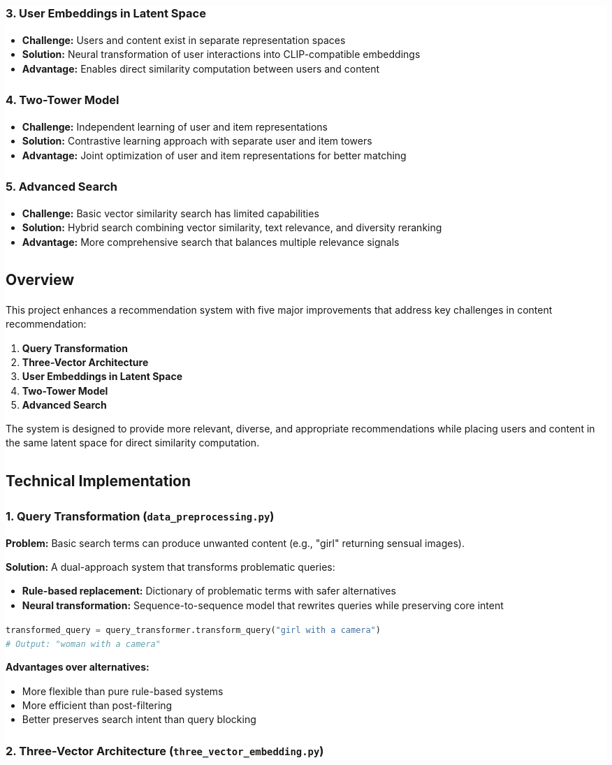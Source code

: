 ### 3. User Embeddings in Latent Space
- **Challenge:** Users and content exist in separate representation spaces
- **Solution:** Neural transformation of user interactions into CLIP-compatible embeddings
- **Advantage:** Enables direct similarity computation between users and content

### 4. Two-Tower Model
- **Challenge:** Independent learning of user and item representations
- **Solution:** Contrastive learning approach with separate user and item towers
- **Advantage:** Joint optimization of user and item representations for better matching

### 5. Advanced Search
- **Challenge:** Basic vector similarity search has limited capabilities
- **Solution:** Hybrid search combining vector similarity, text relevance, and diversity reranking
- **Advantage:** More comprehensive search that balances multiple relevance signals

## Overview

This project enhances a recommendation system with five major improvements that address key challenges in content recommendation:

1. **Query Transformation**
2. **Three-Vector Architecture**
3. **User Embeddings in Latent Space**
4. **Two-Tower Model**
5. **Advanced Search**

The system is designed to provide more relevant, diverse, and appropriate recommendations while placing users and content in the same latent space for direct similarity computation.

## Technical Implementation

### 1. Query Transformation (`data_preprocessing.py`)

**Problem:** Basic search terms can produce unwanted content (e.g., "girl" returning sensual images).

**Solution:** A dual-approach system that transforms problematic queries:
- **Rule-based replacement:** Dictionary of problematic terms with safer alternatives
- **Neural transformation:** Sequence-to-sequence model that rewrites queries while preserving core intent

```python
transformed_query = query_transformer.transform_query("girl with a camera")
# Output: "woman with a camera"
```

**Advantages over alternatives:**
- More flexible than pure rule-based systems
- More efficient than post-filtering
- Better preserves search intent than query blocking

### 2. Three-Vector Architecture (`three_vector_embedding.py`)
